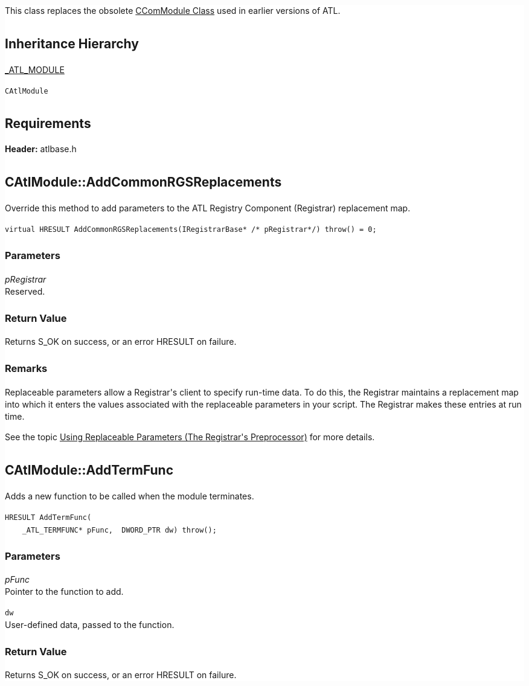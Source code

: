  This class replaces the obsolete [CComModule Class](../../atl/reference/ccommodule-class.md) used in earlier versions of ATL.  
  
## Inheritance Hierarchy  
 [_ATL_MODULE](atl-typedefs.md#_atl_module)  
  
 `CAtlModule`  
  
## Requirements  
 **Header:** atlbase.h  
  
##  <a name="catlmodule__addcommonrgsreplacements"></a>  CAtlModule::AddCommonRGSReplacements  
 Override this method to add parameters to the ATL Registry Component (Registrar) replacement map.  
  
```
virtual HRESULT AddCommonRGSReplacements(IRegistrarBase* /* pRegistrar*/) throw() = 0;
```  
  
### Parameters  
 *pRegistrar*  
 Reserved.  
  
### Return Value  
 Returns S_OK on success, or an error HRESULT on failure.  
  
### Remarks  
 Replaceable parameters allow a Registrar's client to specify run-time data. To do this, the Registrar maintains a replacement map into which it enters the values associated with the replaceable parameters in your script. The Registrar makes these entries at run time.  
  
 See the topic [Using Replaceable Parameters (The Registrar's Preprocessor)](../../atl/using-replaceable-parameters-the-registrar-s-preprocessor.md) for more details.  
  
##  <a name="catlmodule__addtermfunc"></a>  CAtlModule::AddTermFunc  
 Adds a new function to be called when the module terminates.  
  
```
HRESULT AddTermFunc(
    _ATL_TERMFUNC* pFunc,  DWORD_PTR dw) throw();
```  
  
### Parameters  
 *pFunc*  
 Pointer to the function to add.  
  
 `dw`  
 User-defined data, passed to the function.  
  
### Return Value  
 Returns S_OK on success, or an error HRESULT on failure.  
  